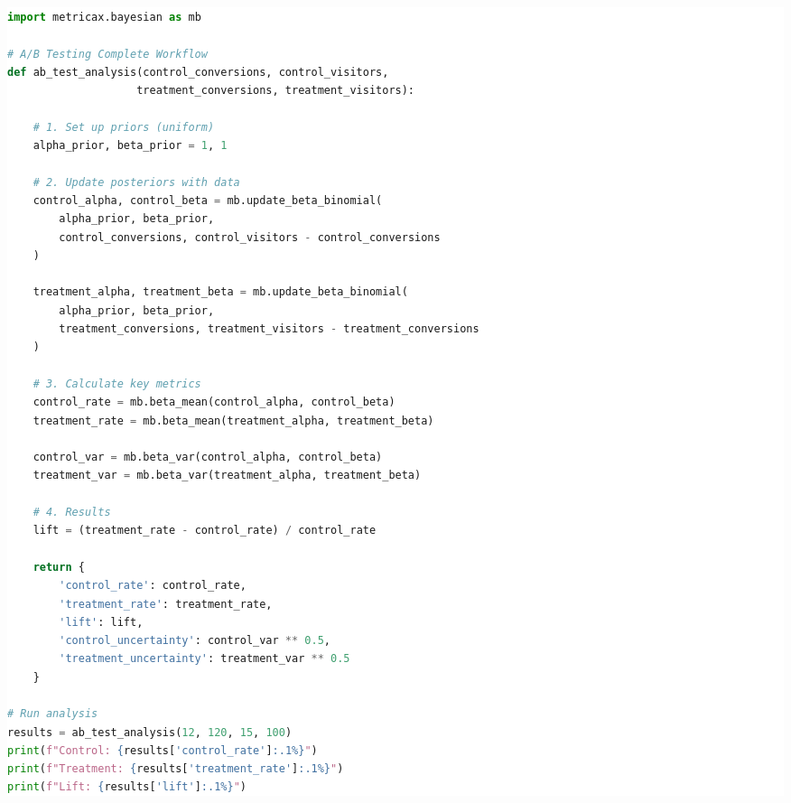 ```python
import metricax.bayesian as mb

# A/B Testing Complete Workflow
def ab_test_analysis(control_conversions, control_visitors, 
                    treatment_conversions, treatment_visitors):
    
    # 1. Set up priors (uniform)
    alpha_prior, beta_prior = 1, 1
    
    # 2. Update posteriors with data
    control_alpha, control_beta = mb.update_beta_binomial(
        alpha_prior, beta_prior, 
        control_conversions, control_visitors - control_conversions
    )
    
    treatment_alpha, treatment_beta = mb.update_beta_binomial(
        alpha_prior, beta_prior,
        treatment_conversions, treatment_visitors - treatment_conversions  
    )
    
    # 3. Calculate key metrics
    control_rate = mb.beta_mean(control_alpha, control_beta)
    treatment_rate = mb.beta_mean(treatment_alpha, treatment_beta)
    
    control_var = mb.beta_var(control_alpha, control_beta)
    treatment_var = mb.beta_var(treatment_alpha, treatment_beta)
    
    # 4. Results
    lift = (treatment_rate - control_rate) / control_rate
    
    return {
        'control_rate': control_rate,
        'treatment_rate': treatment_rate,
        'lift': lift,
        'control_uncertainty': control_var ** 0.5,
        'treatment_uncertainty': treatment_var ** 0.5
    }

# Run analysis
results = ab_test_analysis(12, 120, 15, 100)
print(f"Control: {results['control_rate']:.1%}")
print(f"Treatment: {results['treatment_rate']:.1%}")  
print(f"Lift: {results['lift']:.1%}")
```
